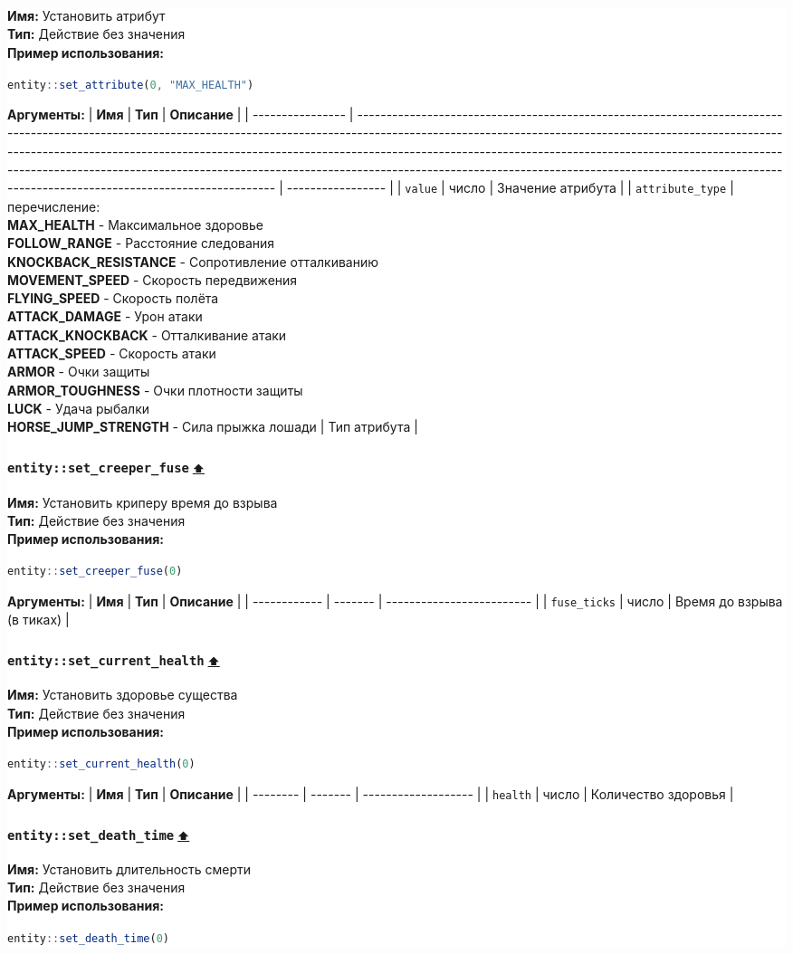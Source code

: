 **Имя:** Установить атрибут\
**Тип:** Действие без значения\
**Пример использования:**
```ts
entity::set_attribute(0, "MAX_HEALTH")
```

**Аргументы:**
| **Имя**          | **Тип**                                                                                                                                                                                                                                                                                                                                                                                                                                                                                                                                | **Описание**      |
| ---------------- | -------------------------------------------------------------------------------------------------------------------------------------------------------------------------------------------------------------------------------------------------------------------------------------------------------------------------------------------------------------------------------------------------------------------------------------------------------------------------------------------------------------------------------------- | ----------------- |
| `value`          | число                                                                                                                                                                                                                                                                                                                                                                                                                                                                                                                                  | Значение атрибута |
| `attribute_type` | перечисление:<br/>**MAX_HEALTH** - Максимальное здоровье<br/>**FOLLOW_RANGE** - Расстояние следования<br/>**KNOCKBACK_RESISTANCE** - Сопротивление отталкиванию<br/>**MOVEMENT_SPEED** - Скорость передвижения<br/>**FLYING_SPEED** - Скорость полёта<br/>**ATTACK_DAMAGE** - Урон атаки<br/>**ATTACK_KNOCKBACK** - Отталкивание атаки<br/>**ATTACK_SPEED** - Скорость атаки<br/>**ARMOR** - Очки защиты<br/>**ARMOR_TOUGHNESS** - Очки плотности защиты<br/>**LUCK** - Удача рыбалки<br/>**HORSE_JUMP_STRENGTH** - Сила прыжка лошади | Тип атрибута      |
<h3 id=entity_set_creeper_fuse>
  <code>entity::set_creeper_fuse</code>
  <a href="#" style="font-size: 12px; margin-left:">⬆️</a>
</h3>

**Имя:** Установить криперу время до взрыва\
**Тип:** Действие без значения\
**Пример использования:**
```ts
entity::set_creeper_fuse(0)
```

**Аргументы:**
| **Имя**      | **Тип** | **Описание**              |
| ------------ | ------- | ------------------------- |
| `fuse_ticks` | число   | Время до взрыва (в тиках) |
<h3 id=entity_set_current_health>
  <code>entity::set_current_health</code>
  <a href="#" style="font-size: 12px; margin-left:">⬆️</a>
</h3>

**Имя:** Установить здоровье существа\
**Тип:** Действие без значения\
**Пример использования:**
```ts
entity::set_current_health(0)
```

**Аргументы:**
| **Имя**  | **Тип** | **Описание**        |
| -------- | ------- | ------------------- |
| `health` | число   | Количество здоровья |
<h3 id=entity_set_death_time>
  <code>entity::set_death_time</code>
  <a href="#" style="font-size: 12px; margin-left:">⬆️</a>
</h3>

**Имя:** Установить длительность смерти\
**Тип:** Действие без значения\
**Пример использования:**
```ts
entity::set_death_time(0)
```
